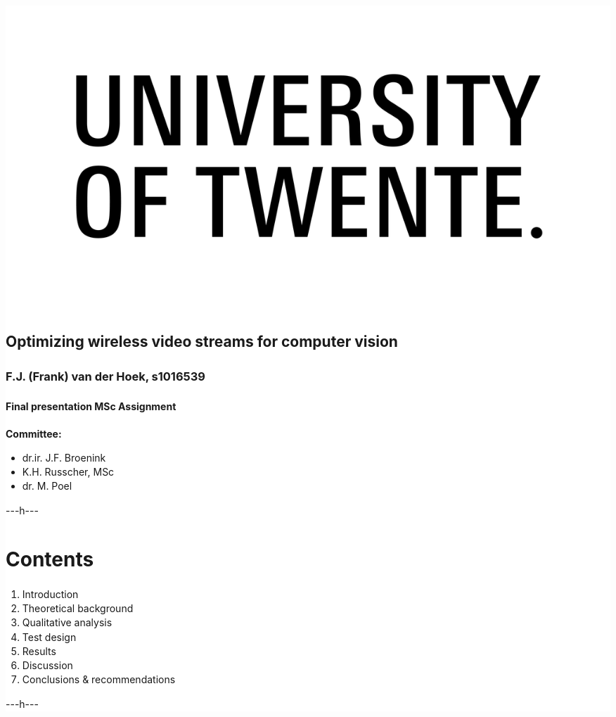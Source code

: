 

![University of Twente](images/image1.png) 

## Optimizing wireless video streams for computer vision

### F.J. (Frank) van der Hoek, s1016539

#### Final presentation MSc Assignment

**Committee:**

- dr.ir. J.F. Broenink
- K.H. Russcher, MSc
- dr. M. Poel

---h---

# Contents

1. Introduction
2. Theoretical background
3. Qualitative analysis
4. Test design
5. Results
6. Discussion
7. Conclusions & recommendations

---h---

